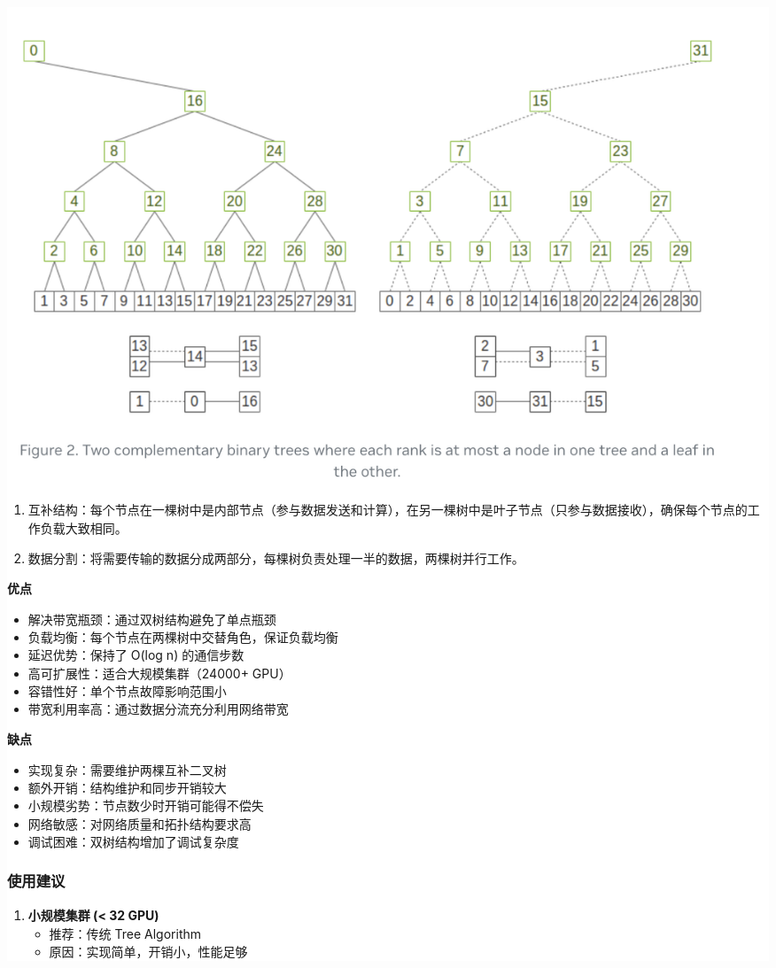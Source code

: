 ![Double Binary Tree](./DBTree.jpg)
1. 互补结构：每个节点在一棵树中是内部节点（参与数据发送和计算），在另一棵树中是叶子节点（只参与数据接收），确保每个节点的工作负载大致相同。


2. 数据分割：将需要传输的数据分成两部分，每棵树负责处理一半的数据，两棵树并行工作。

**优点**

- 解决带宽瓶颈：通过双树结构避免了单点瓶颈
- 负载均衡：每个节点在两棵树中交替角色，保证负载均衡
- 延迟优势：保持了 O(log n) 的通信步数
- 高可扩展性：适合大规模集群（24000+ GPU）
- 容错性好：单个节点故障影响范围小
- 带宽利用率高：通过数据分流充分利用网络带宽

**缺点**

- 实现复杂：需要维护两棵互补二叉树
- 额外开销：结构维护和同步开销较大
- 小规模劣势：节点数少时开销可能得不偿失
- 网络敏感：对网络质量和拓扑结构要求高
- 调试困难：双树结构增加了调试复杂度

### 使用建议

1. **小规模集群 (< 32 GPU)**
   - 推荐：传统 Tree Algorithm
   - 原因：实现简单，开销小，性能足够
